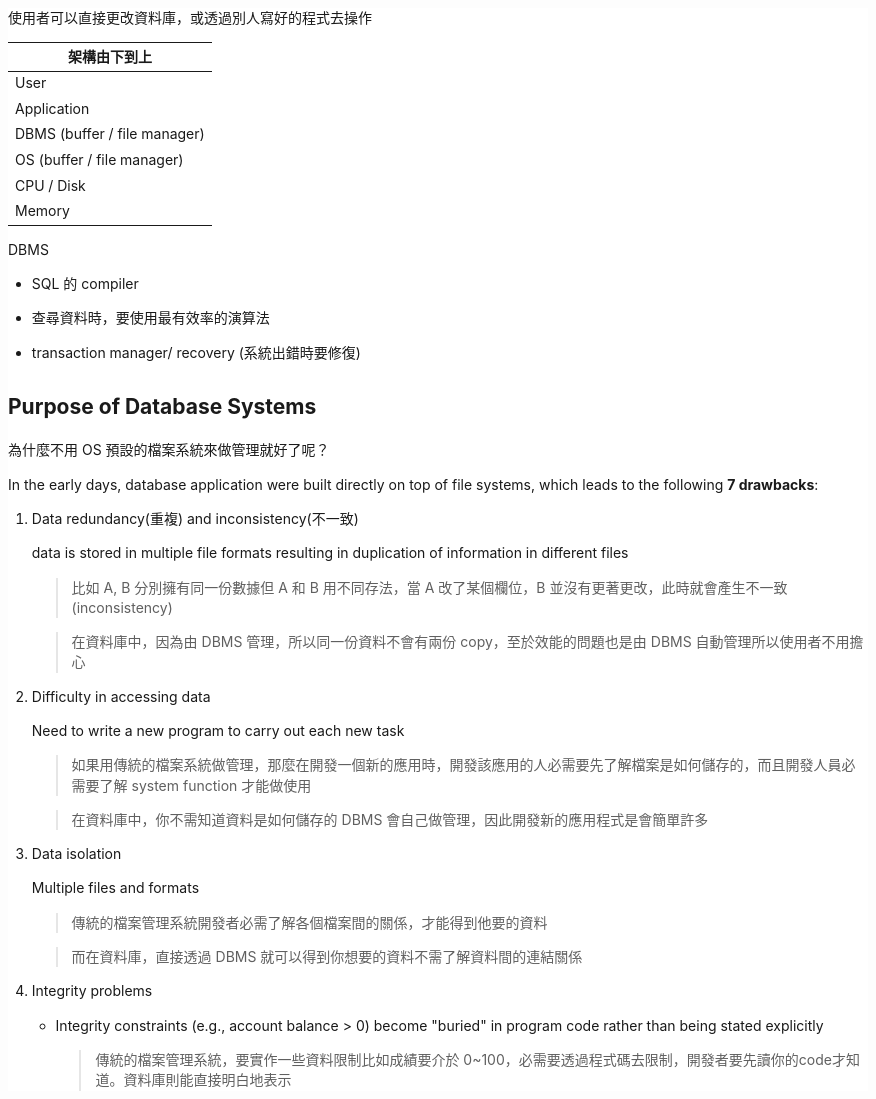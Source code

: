 使用者可以直接更改資料庫，或透過別人寫好的程式去操作

| 架構由下到上                 |
| ---------------------------- |
| User                         |
| Application                  |
| DBMS (buffer / file manager) |
| OS (buffer / file manager)   |
| CPU / Disk                   |
| Memory                       |

DBMS

+ SQL 的 compiler

+ 查尋資料時，要使用最有效率的演算法

+ transaction manager/ recovery (系統出錯時要修復)

## Purpose of Database Systems

為什麼不用 OS 預設的檔案系統來做管理就好了呢？

In the early days, database application were built directly on top of file systems, which leads to the following **7 drawbacks**:

1. Data redundancy(重複) and inconsistency(不一致)
   
   data is stored in multiple file formats resulting in duplication of information in different files
   
   > 比如 A, B 分別擁有同一份數據但 A 和 B 用不同存法，當 A 改了某個欄位，B 並沒有更著更改，此時就會產生不一致(inconsistency)
   
   > 在資料庫中，因為由 DBMS 管理，所以同一份資料不會有兩份 copy，至於效能的問題也是由 DBMS 自動管理所以使用者不用擔心

2. Difficulty in accessing data
   
   Need to write a new program to carry out each new task
   
   > 如果用傳統的檔案系統做管理，那麼在開發一個新的應用時，開發該應用的人必需要先了解檔案是如何儲存的，而且開發人員必需要了解 system function 才能做使用
   
   > 在資料庫中，你不需知道資料是如何儲存的 DBMS 會自己做管理，因此開發新的應用程式是會簡單許多

3. Data isolation
   
   Multiple files and formats
   
   > 傳統的檔案管理系統開發者必需了解各個檔案間的關係，才能得到他要的資料
   
   > 而在資料庫，直接透過 DBMS 就可以得到你想要的資料不需了解資料間的連結關係

4. Integrity problems
   
   + Integrity constraints (e.g., account balance > 0) become "buried" in program code rather than being stated explicitly
     
     > 傳統的檔案管理系統，要實作一些資料限制比如成績要介於 0\~100，必需要透過程式碼去限制，開發者要先讀你的code才知道。資料庫則能直接明白地表示
     